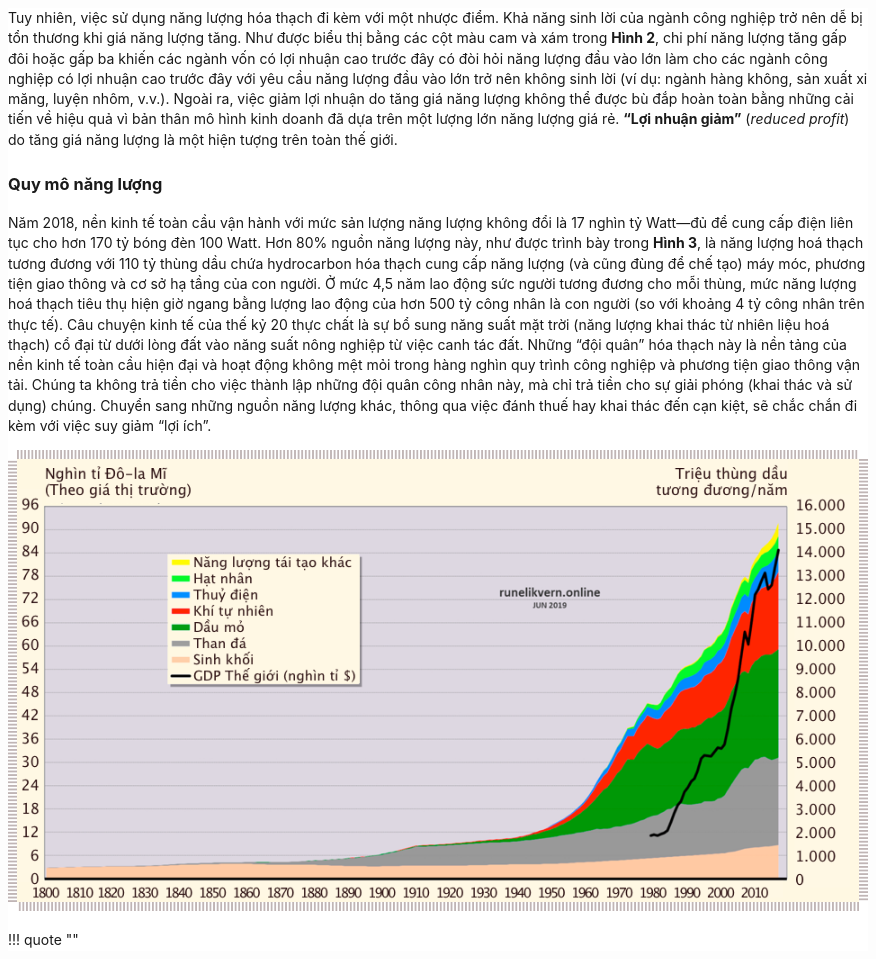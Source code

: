 Tuy nhiên, việc sử dụng năng lượng hóa thạch đi kèm với một nhược điểm. Khả năng sinh lời của ngành công nghiệp trở nên dễ bị tổn thương khi giá năng lượng tăng. Như được biểu thị bằng các cột màu cam và xám trong **Hình 2**, chi phí năng lượng tăng gấp đôi hoặc gấp ba khiến các ngành vốn có lợi nhuận cao trước đây có đòi hỏi năng lượng đầu vào lớn làm cho các ngành công nghiệp có lợi nhuận cao trước đây với yêu cầu năng lượng đầu vào lớn trở nên không sinh lời (ví dụ: ngành hàng không, sản xuất xi măng, luyện nhôm, v.v.). Ngoài ra, việc giảm lợi nhuận do tăng giá năng lượng không thể được bù đắp hoàn toàn bằng những cải tiến về hiệu quả vì bản thân mô hình kinh doanh đã dựa trên một lượng lớn năng lượng giá rẻ. **“Lợi nhuận giảm”** (*reduced profit*) do tăng giá năng lượng là một hiện tượng trên toàn thế giới.

### Quy mô năng lượng

Năm 2018, nền kinh tế toàn cầu vận hành với mức sản lượng năng lượng không đổi là 17 nghìn tỷ Watt&mdash;đủ để cung cấp điện liên tục cho hơn 170 tỷ bóng đèn 100 Watt. Hơn 80% nguồn năng lượng này, như được trình bày trong **Hình 3**, là năng lượng hoá thạch tương đương với 110 tỷ thùng dầu chứa hydrocarbon hóa thạch cung cấp năng lượng (và cũng đùng để chế tạo) máy móc, phương tiện giao thông và cơ sở hạ tầng của con người. Ở mức 4,5 năm lao động sức người tương đương cho mỗi thùng, mức năng lượng hoá thạch tiêu thụ hiện giờ ngang bằng lượng lao động của hơn 500 tỷ công nhân là con người (so với khoảng 4 tỷ công nhân trên thực tế). Câu chuyện kinh tế của thế kỷ 20 thực chất là sự bổ sung năng suất mặt trời (năng lượng khai thác từ nhiên liệu hoá thạch) cổ đại từ dưới lòng đất vào năng suất nông nghiệp từ việc canh tác đất. Những “đội quân” hóa thạch này là nền tảng của nền kinh tế toàn cầu hiện đại và hoạt động không mệt mỏi trong hàng nghìn quy trình công nghiệp và phương tiện giao thông vận tải. Chúng ta không trả tiền cho việc thành lập những đội quân công nhân này, mà chỉ trả tiền cho sự giải phóng (khai thác và sử dụng) chúng. Chuyển sang những nguồn năng lượng khác, thông qua việc đánh thuế hay khai thác đến cạn kiệt, sẽ chắc chắn đi kèm với việc suy giảm “lợi ích”.

![world-energy](../assets/images/world-energy.webp)

!!! quote ""

